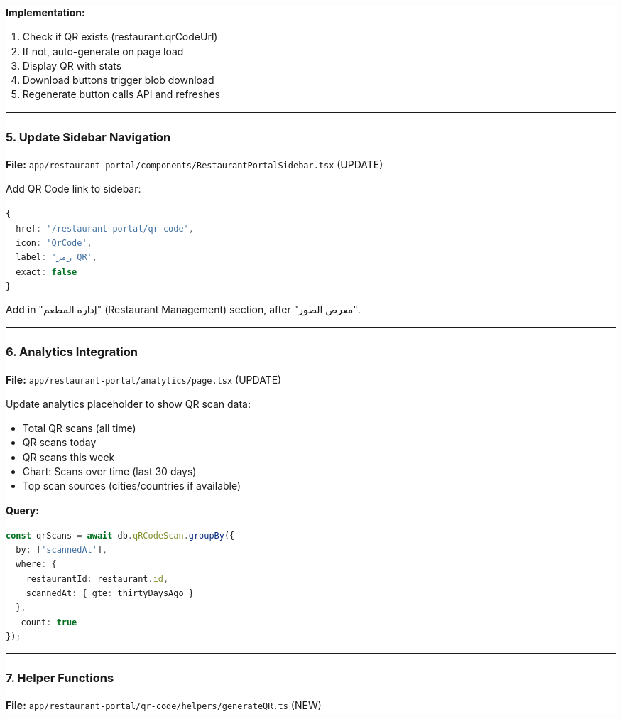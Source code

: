 **Implementation:**
1. Check if QR exists (restaurant.qrCodeUrl)
2. If not, auto-generate on page load
3. Display QR with stats
4. Download buttons trigger blob download
5. Regenerate button calls API and refreshes

---

### 5. Update Sidebar Navigation

**File:** `app/restaurant-portal/components/RestaurantPortalSidebar.tsx` (UPDATE)

Add QR Code link to sidebar:
```typescript
{
  href: '/restaurant-portal/qr-code',
  icon: 'QrCode',
  label: 'رمز QR',
  exact: false
}
```

Add in "إدارة المطعم" (Restaurant Management) section, after "معرض الصور".

---

### 6. Analytics Integration

**File:** `app/restaurant-portal/analytics/page.tsx` (UPDATE)

Update analytics placeholder to show QR scan data:
- Total QR scans (all time)
- QR scans today
- QR scans this week
- Chart: Scans over time (last 30 days)
- Top scan sources (cities/countries if available)

**Query:**
```typescript
const qrScans = await db.qRCodeScan.groupBy({
  by: ['scannedAt'],
  where: {
    restaurantId: restaurant.id,
    scannedAt: { gte: thirtyDaysAgo }
  },
  _count: true
});
```

---

### 7. Helper Functions

**File:** `app/restaurant-portal/qr-code/helpers/generateQR.ts` (NEW)
